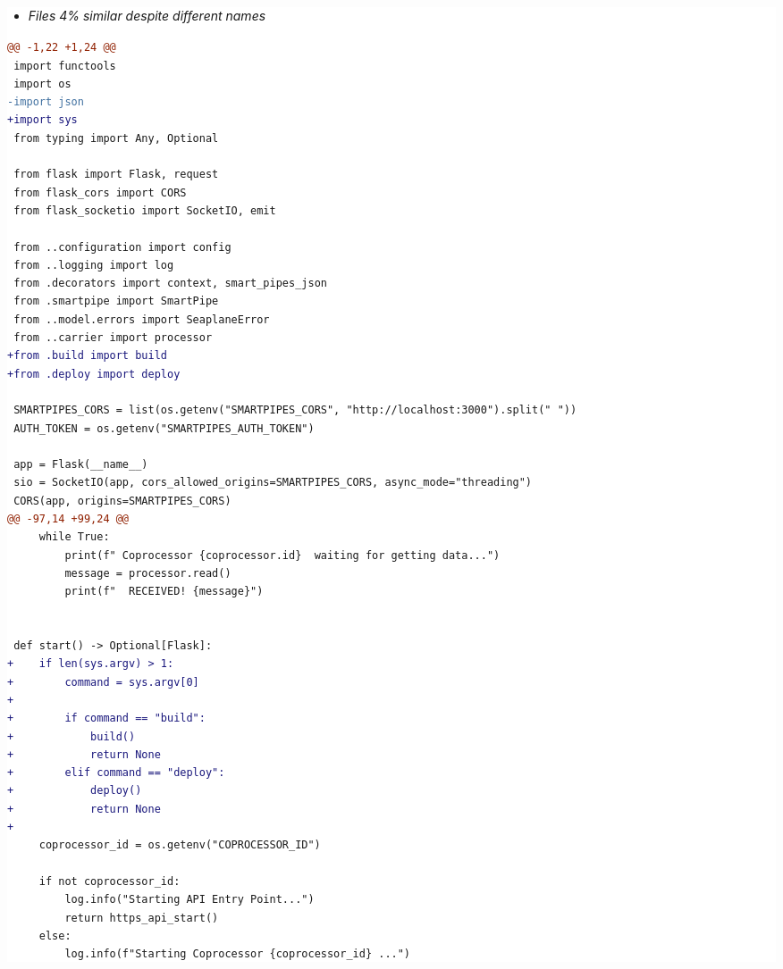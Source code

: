  * *Files 4% similar despite different names*

```diff
@@ -1,22 +1,24 @@
 import functools
 import os
-import json
+import sys
 from typing import Any, Optional
 
 from flask import Flask, request
 from flask_cors import CORS
 from flask_socketio import SocketIO, emit
 
 from ..configuration import config
 from ..logging import log
 from .decorators import context, smart_pipes_json
 from .smartpipe import SmartPipe
 from ..model.errors import SeaplaneError
 from ..carrier import processor
+from .build import build
+from .deploy import deploy
 
 SMARTPIPES_CORS = list(os.getenv("SMARTPIPES_CORS", "http://localhost:3000").split(" "))
 AUTH_TOKEN = os.getenv("SMARTPIPES_AUTH_TOKEN")
 
 app = Flask(__name__)
 sio = SocketIO(app, cors_allowed_origins=SMARTPIPES_CORS, async_mode="threading")
 CORS(app, origins=SMARTPIPES_CORS)
@@ -97,14 +99,24 @@
     while True:        
         print(f" Coprocessor {coprocessor.id}  waiting for getting data...")
         message = processor.read()
         print(f"  RECEIVED! {message}")
 
 
 def start() -> Optional[Flask]:
+    if len(sys.argv) > 1:
+        command = sys.argv[0]
+
+        if command == "build":
+            build()
+            return None
+        elif command == "deploy": 
+            deploy()
+            return None
+
     coprocessor_id = os.getenv("COPROCESSOR_ID")
 
     if not coprocessor_id:
         log.info("Starting API Entry Point...")
         return https_api_start()
     else:
         log.info(f"Starting Coprocessor {coprocessor_id} ...")
```
